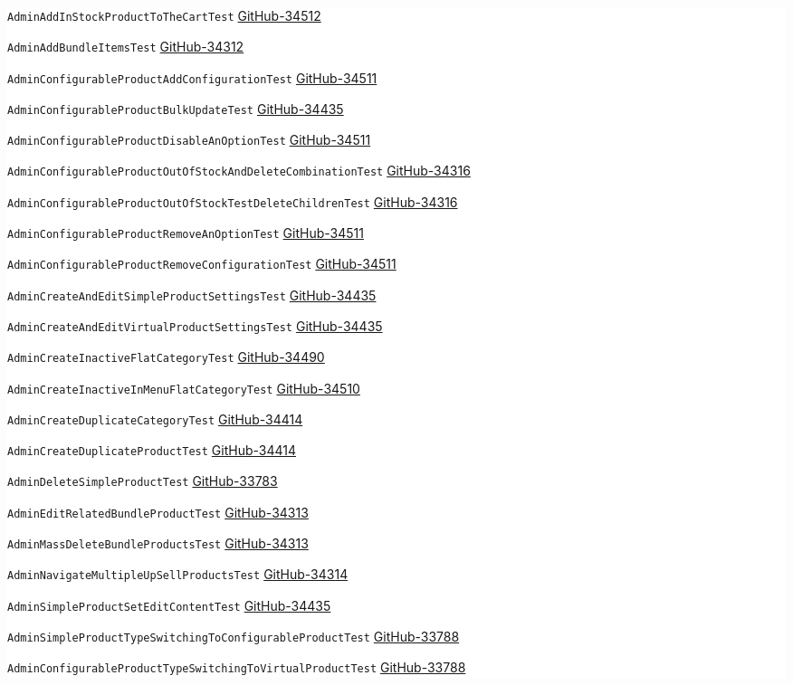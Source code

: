 `AdminAddInStockProductToTheCartTest` [GitHub-34512](https://github.com/magento/magento2/issues/34512)

`AdminAddBundleItemsTest` [GitHub-34312](https://github.com/magento/magento2/issues/34312)

`AdminConfigurableProductAddConfigurationTest` [GitHub-34511](https://github.com/magento/magento2/issues/34511)

`AdminConfigurableProductBulkUpdateTest` [GitHub-34435](https://github.com/magento/magento2/issues/34435)

`AdminConfigurableProductDisableAnOptionTest` [GitHub-34511](https://github.com/magento/magento2/issues/34511)

`AdminConfigurableProductOutOfStockAndDeleteCombinationTest` [GitHub-34316](https://github.com/magento/magento2/issues/34316)

`AdminConfigurableProductOutOfStockTestDeleteChildrenTest` [GitHub-34316](https://github.com/magento/magento2/issues/34316)

`AdminConfigurableProductRemoveAnOptionTest` [GitHub-34511](https://github.com/magento/magento2/issues/34511)

`AdminConfigurableProductRemoveConfigurationTest` [GitHub-34511](https://github.com/magento/magento2/issues/34511)

`AdminCreateAndEditSimpleProductSettingsTest` [GitHub-34435](https://github.com/magento/magento2/issues/34435)

`AdminCreateAndEditVirtualProductSettingsTest` [GitHub-34435](https://github.com/magento/magento2/issues/34435)

`AdminCreateInactiveFlatCategoryTest` [GitHub-34490](https://github.com/magento/magento2/issues/34490)

`AdminCreateInactiveInMenuFlatCategoryTest` [GitHub-34510](https://github.com/magento/magento2/issues/34510)

`AdminCreateDuplicateCategoryTest` [GitHub-34414](https://github.com/magento/magento2/issues/34414)

`AdminCreateDuplicateProductTest` [GitHub-34414](https://github.com/magento/magento2/issues/34414)

`AdminDeleteSimpleProductTest` [GitHub-33783](https://github.com/magento/magento2/issues/33783)

`AdminEditRelatedBundleProductTest` [GitHub-34313](https://github.com/magento/magento2/issues/34313)

`AdminMassDeleteBundleProductsTest` [GitHub-34313](https://github.com/magento/magento2/issues/34313)

`AdminNavigateMultipleUpSellProductsTest` [GitHub-34314](https://github.com/magento/magento2/issues/34314)

`AdminSimpleProductSetEditContentTest` [GitHub-34435](https://github.com/magento/magento2/issues/34435)

`AdminSimpleProductTypeSwitchingToConfigurableProductTest` [GitHub-33788](https://github.com/magento/magento2/issues/33788)

`AdminConfigurableProductTypeSwitchingToVirtualProductTest` [GitHub-33788](https://github.com/magento/magento2/issues/33788)
